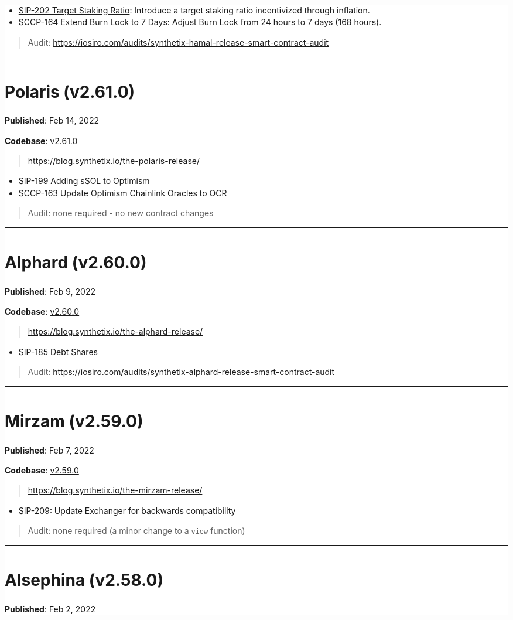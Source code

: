 - [SIP-202 Target Staking Ratio](https://sips.synthetix.io/sips/sip-202/): Introduce a target staking ratio incentivized through inflation.
- [SCCP-164 Extend Burn Lock to 7 Days](https://sips.synthetix.io/sccp/sccp-164): Adjust Burn Lock from 24 hours to 7 days (168 hours).

> Audit: https://iosiro.com/audits/synthetix-hamal-release-smart-contract-audit

---

# Polaris (v2.61.0)

**Published**: Feb 14, 2022

**Codebase**: [v2.61.0](https://github.com/Synthetixio/synthetix/tree/v2.61.0)

> https://blog.synthetix.io/the-polaris-release/

- [SIP-199](https://sips.synthetix.io/sips/sip-199) Adding sSOL to Optimism
- [SCCP-163](https://sips.synthetix.io/sccp/sccp-163/) Update Optimism Chainlink Oracles to OCR

> Audit: none required - no new contract changes

---

# Alphard (v2.60.0)

**Published**: Feb 9, 2022

**Codebase**: [v2.60.0](https://github.com/Synthetixio/synthetix/tree/v2.60.0)

> https://blog.synthetix.io/the-alphard-release/

- [SIP-185](https://blog.synthetix.io/the-alphard-release/) Debt Shares

> Audit: https://iosiro.com/audits/synthetix-alphard-release-smart-contract-audit

---

# Mirzam (v2.59.0)

**Published**: Feb 7, 2022

**Codebase**: [v2.59.0](https://github.com/Synthetixio/synthetix/tree/v2.59.0)

> https://blog.synthetix.io/the-mirzam-release/

- [SIP-209](https://sips.synthetix.io/sips/sip-209/): Update Exchanger for backwards compatibility

> Audit: none required (a minor change to a `view` function)

---

# Alsephina (v2.58.0)

**Published**: Feb 2, 2022
